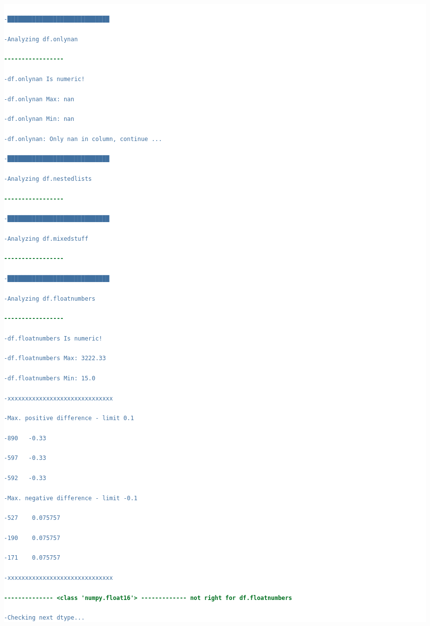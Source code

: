 ```diff

-█████████████████████████████

-Analyzing df.onlynan

-----------------

-df.onlynan Is numeric!

-df.onlynan Max: nan

-df.onlynan Min: nan

-df.onlynan: Only nan in column, continue ...

-█████████████████████████████

-Analyzing df.nestedlists

-----------------

-█████████████████████████████

-Analyzing df.mixedstuff

-----------------

-█████████████████████████████

-Analyzing df.floatnumbers

-----------------

-df.floatnumbers Is numeric!

-df.floatnumbers Max: 3222.33

-df.floatnumbers Min: 15.0

-xxxxxxxxxxxxxxxxxxxxxxxxxxxxxx

-Max. positive difference - limit 0.1

-890   -0.33

-597   -0.33

-592   -0.33

-Max. negative difference - limit -0.1

-527    0.075757

-190    0.075757

-171    0.075757

-xxxxxxxxxxxxxxxxxxxxxxxxxxxxxx

-------------- <class 'numpy.float16'> ------------- not right for df.floatnumbers

-Checking next dtype...

```